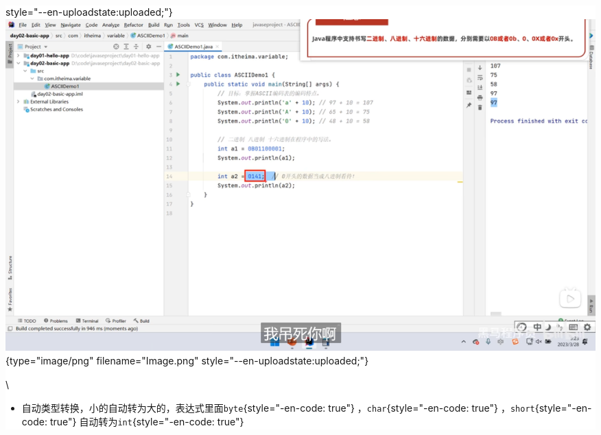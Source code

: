 style="--en-uploadstate:uploaded;"}![](JavaStudyWeek-1_files/Image%20%5B8%5D.png){type="image/png"
filename="Image.png" style="--en-uploadstate:uploaded;"}

<div>

\

</div>

-   <div>

    自动类型转换，小的自动转为大的，表达式里面`byte`{style="-en-code: true"}
    ，`char`{style="-en-code: true"} ，`short`{style="-en-code: true"}
    自动转为`int`{style="-en-code: true"}

    </div>
